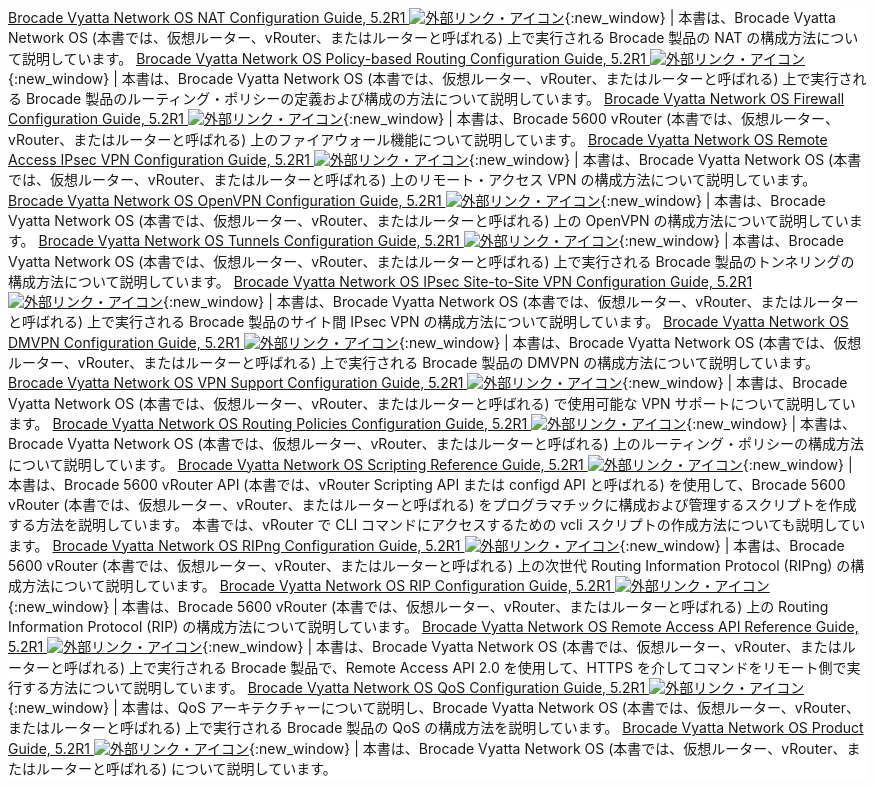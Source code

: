 [Brocade Vyatta Network OS NAT Configuration Guide, 5.2R1 ![外部リンク・アイコン](../../icons/launch-glyph.svg "外部リンク・アイコン")](https://public.dhe.ibm.com/cloud/bluemix/network/vra/vyatta-network-os-5.2r1-nat.pdf){:new_window}  | 本書は、Brocade Vyatta Network OS (本書では、仮想ルーター、vRouter、またはルーターと呼ばれる) 上で実行される Brocade 製品の NAT の構成方法について説明しています。
[Brocade Vyatta Network OS Policy-based Routing Configuration Guide, 5.2R1 ![外部リンク・アイコン](../../icons/launch-glyph.svg "外部リンク・アイコン")](https://public.dhe.ibm.com/cloud/bluemix/network/vra/vyatta-network-os-5.2r1-policy-based-routing.pdf){:new_window}  | 本書は、Brocade Vyatta Network OS (本書では、仮想ルーター、vRouter、またはルーターと呼ばれる) 上で実行される Brocade 製品のルーティング・ポリシーの定義および構成の方法について説明しています。
[Brocade Vyatta Network OS Firewall Configuration Guide, 5.2R1 ![外部リンク・アイコン](../../icons/launch-glyph.svg "外部リンク・アイコン")](https://public.dhe.ibm.com/cloud/bluemix/network/vra/vyatta-network-os-5.2r1-firewall.pdf){:new_window}  | 本書は、Brocade 5600 vRouter (本書では、仮想ルーター、vRouter、またはルーターと呼ばれる) 上のファイアウォール機能について説明しています。
[Brocade Vyatta Network OS Remote Access IPsec VPN Configuration Guide, 5.2R1 ![外部リンク・アイコン](../../icons/launch-glyph.svg "外部リンク・アイコン")](https://public.dhe.ibm.com/cloud/bluemix/network/vra/vyatta-network-os-5.2r1-ra-ipsec-vpn.pdf){:new_window}  | 本書は、Brocade Vyatta Network OS (本書では、仮想ルーター、vRouter、またはルーターと呼ばれる) 上のリモート・アクセス VPN の構成方法について説明しています。
[Brocade Vyatta Network OS OpenVPN Configuration Guide, 5.2R1 ![外部リンク・アイコン](../../icons/launch-glyph.svg "外部リンク・アイコン")](https://public.dhe.ibm.com/cloud/bluemix/network/vra/vyatta-network-os-5.2r1-openvpn.pdf){:new_window}  | 本書は、Brocade Vyatta Network OS (本書では、仮想ルーター、vRouter、またはルーターと呼ばれる) 上の OpenVPN の構成方法について説明しています。
[Brocade Vyatta Network OS Tunnels Configuration Guide, 5.2R1 ![外部リンク・アイコン](../../icons/launch-glyph.svg "外部リンク・アイコン")](https://public.dhe.ibm.com/cloud/bluemix/network/vra/vyatta-network-os-5.2r1-tunnels.pdf){:new_window}  | 本書は、Brocade Vyatta Network OS (本書では、仮想ルーター、vRouter、またはルーターと呼ばれる) 上で実行される Brocade 製品のトンネリングの構成方法について説明しています。
[Brocade Vyatta Network OS IPsec Site-to-Site VPN Configuration Guide, 5.2R1 ![外部リンク・アイコン](../../icons/launch-glyph.svg "外部リンク・アイコン")](https://public.dhe.ibm.com/cloud/bluemix/network/vra/vyatta-network-os-5.2r1-ipsec-vpn.pdf){:new_window}  | 本書は、Brocade Vyatta Network OS (本書では、仮想ルーター、vRouter、またはルーターと呼ばれる) 上で実行される Brocade 製品のサイト間 IPsec VPN の構成方法について説明しています。
[Brocade Vyatta Network OS DMVPN Configuration Guide, 5.2R1 ![外部リンク・アイコン](../../icons/launch-glyph.svg "外部リンク・アイコン")](https://public.dhe.ibm.com/cloud/bluemix/network/vra/vyatta-network-os-5.2r1-dmvpn.pdf){:new_window}  | 本書は、Brocade Vyatta Network OS (本書では、仮想ルーター、vRouter、またはルーターと呼ばれる) 上で実行される Brocade 製品の DMVPN の構成方法について説明しています。
[Brocade Vyatta Network OS VPN Support Configuration Guide, 5.2R1 ![外部リンク・アイコン](../../icons/launch-glyph.svg "外部リンク・アイコン")](https://public.dhe.ibm.com/cloud/bluemix/network/vra/vyatta-network-os-5.2r1-vpn-support.pdf){:new_window} | 本書は、Brocade Vyatta Network OS (本書では、仮想ルーター、vRouter、またはルーターと呼ばれる) で使用可能な VPN サポートについて説明しています。
[Brocade Vyatta Network OS Routing Policies Configuration Guide, 5.2R1 ![外部リンク・アイコン](../../icons/launch-glyph.svg "外部リンク・アイコン")](https://public.dhe.ibm.com/cloud/bluemix/network/vra/vyatta-network-os-5.2r1-routing-policies.pdf){:new_window}  | 本書は、Brocade Vyatta Network OS (本書では、仮想ルーター、vRouter、またはルーターと呼ばれる) 上のルーティング・ポリシーの構成方法について説明しています。
[Brocade Vyatta Network OS Scripting Reference Guide, 5.2R1 ![外部リンク・アイコン](../../icons/launch-glyph.svg "外部リンク・アイコン")](https://public.dhe.ibm.com/cloud/bluemix/network/vra/vyatta-network-os-5.2r1-scripting.pdf){:new_window}  | 本書は、Brocade 5600 vRouter API (本書では、vRouter Scripting API または configd API と呼ばれる) を使用して、Brocade 5600 vRouter (本書では、仮想ルーター、vRouter、またはルーターと呼ばれる) をプログラマチックに構成および管理するスクリプトを作成する方法を説明しています。 本書では、vRouter で CLI コマンドにアクセスするための vcli スクリプトの作成方法についても説明しています。
[Brocade Vyatta Network OS RIPng Configuration Guide, 5.2R1 ![外部リンク・アイコン](../../icons/launch-glyph.svg "外部リンク・アイコン")](https://public.dhe.ibm.com/cloud/bluemix/network/vra/vyatta-network-os-5.2r1-ripng.pdf){:new_window}  | 本書は、Brocade 5600 vRouter (本書では、仮想ルーター、vRouter、またはルーターと呼ばれる) 上の次世代 Routing Information Protocol (RIPng) の構成方法について説明しています。
[Brocade Vyatta Network OS RIP Configuration Guide, 5.2R1 ![外部リンク・アイコン](../../icons/launch-glyph.svg "外部リンク・アイコン")](https://public.dhe.ibm.com/cloud/bluemix/network/vra/vyatta-network-os-5.2r1-rip.pdf){:new_window}  | 本書は、Brocade 5600 vRouter (本書では、仮想ルーター、vRouter、またはルーターと呼ばれる) 上の Routing Information Protocol (RIP) の構成方法について説明しています。
[Brocade Vyatta Network OS Remote Access API Reference Guide, 5.2R1 ![外部リンク・アイコン](../../icons/launch-glyph.svg "外部リンク・アイコン")](https://public.dhe.ibm.com/cloud/bluemix/network/vra/vyatta-network-os-5.2r1-remote-access-api.pdf){:new_window}  | 本書は、Brocade Vyatta Network OS (本書では、仮想ルーター、vRouter、またはルーターと呼ばれる) 上で実行される Brocade 製品で、Remote Access API 2.0 を使用して、HTTPS を介してコマンドをリモート側で実行する方法について説明しています。
[Brocade Vyatta Network OS QoS Configuration Guide, 5.2R1 ![外部リンク・アイコン](../../icons/launch-glyph.svg "外部リンク・アイコン")](https://public.dhe.ibm.com/cloud/bluemix/network/vra/vyatta-network-os-5.2r1-qos.pdf){:new_window}  | 本書は、QoS アーキテクチャーについて説明し、Brocade Vyatta Network OS (本書では、仮想ルーター、vRouter、またはルーターと呼ばれる) 上で実行される Brocade 製品の QoS の構成方法を説明しています。
[Brocade Vyatta Network OS Product Guide, 5.2R1 ![外部リンク・アイコン](../../icons/launch-glyph.svg "外部リンク・アイコン")](https://public.dhe.ibm.com/cloud/bluemix/network/vra/vyatta-network-os-5.2r1-productguide.pdf){:new_window}  | 本書は、Brocade Vyatta Network OS (本書では、仮想ルーター、vRouter、またはルーターと呼ばれる) について説明しています。